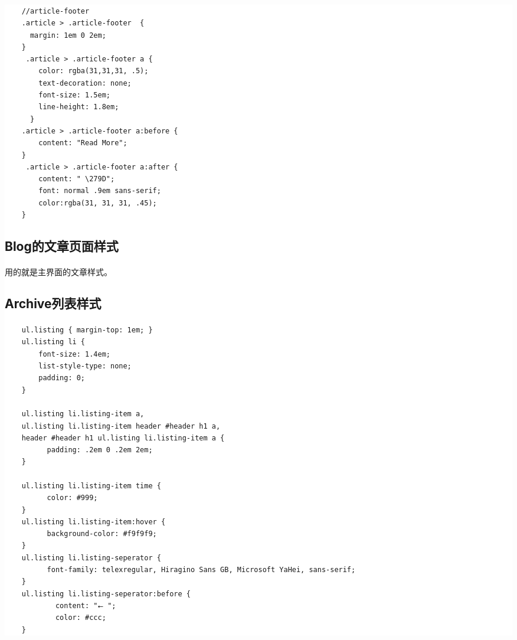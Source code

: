         //article-footer
        .article > .article-footer  {
          margin: 1em 0 2em;
        }
         .article > .article-footer a {
            color: rgba(31,31,31, .5);
            text-decoration: none;
            font-size: 1.5em;
            line-height: 1.8em;
          }
        .article > .article-footer a:before {
            content: "Read More";
        }
         .article > .article-footer a:after {
            content: " \279D";
            font: normal .9em sans-serif;
            color:rgba(31, 31, 31, .45);
        }

## Blog的文章页面样式

用的就是主界面的文章样式。

## Archive列表样式

        ul.listing { margin-top: 1em; }
        ul.listing li {
            font-size: 1.4em;
            list-style-type: none;
            padding: 0; 
        }
        
        ul.listing li.listing-item a, 
        ul.listing li.listing-item header #header h1 a, 
        header #header h1 ul.listing li.listing-item a {
              padding: .2em 0 .2em 2em; 
        }
        
        ul.listing li.listing-item time {
              color: #999; 
        }
        ul.listing li.listing-item:hover {
              background-color: #f9f9f9; 
        }
        ul.listing li.listing-seperator {
              font-family: telexregular, Hiragino Sans GB, Microsoft YaHei, sans-serif; 
        }
        ul.listing li.listing-seperator:before {
                content: "⭠ ";
                color: #ccc; 
        }


